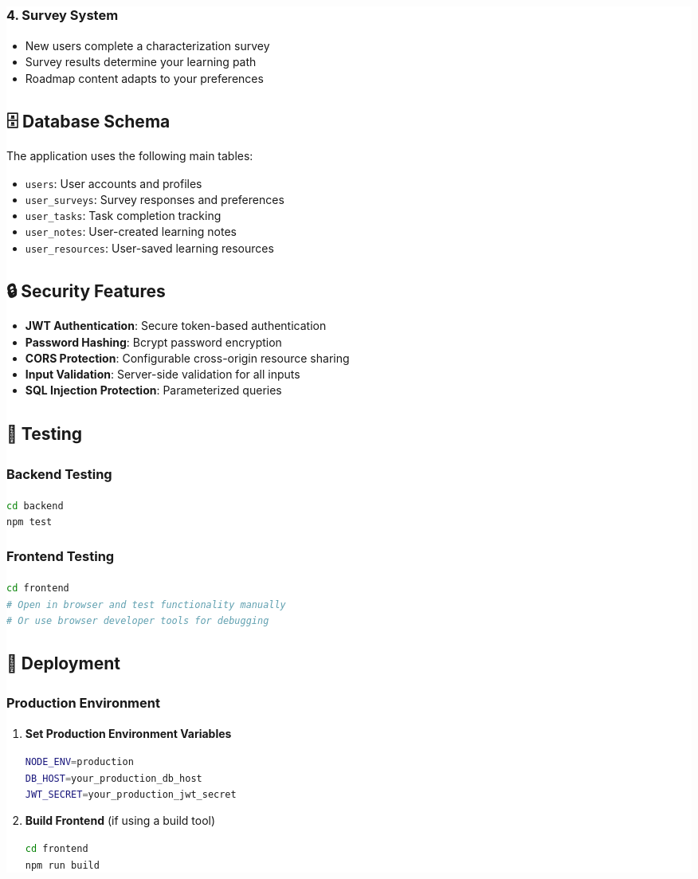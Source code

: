### 4. Survey System
- New users complete a characterization survey
- Survey results determine your learning path
- Roadmap content adapts to your preferences

## 🗄️ Database Schema

The application uses the following main tables:

- `users`: User accounts and profiles
- `user_surveys`: Survey responses and preferences
- `user_tasks`: Task completion tracking
- `user_notes`: User-created learning notes
- `user_resources`: User-saved learning resources

## 🔒 Security Features

- **JWT Authentication**: Secure token-based authentication
- **Password Hashing**: Bcrypt password encryption
- **CORS Protection**: Configurable cross-origin resource sharing
- **Input Validation**: Server-side validation for all inputs
- **SQL Injection Protection**: Parameterized queries

## 🧪 Testing

### Backend Testing
```bash
cd backend
npm test
```

### Frontend Testing
```bash
cd frontend
# Open in browser and test functionality manually
# Or use browser developer tools for debugging
```

## 🚀 Deployment

### Production Environment

1. **Set Production Environment Variables**
   ```bash
   NODE_ENV=production
   DB_HOST=your_production_db_host
   JWT_SECRET=your_production_jwt_secret
   ```

2. **Build Frontend** (if using a build tool)
   ```bash
   cd frontend
   npm run build
   ```
